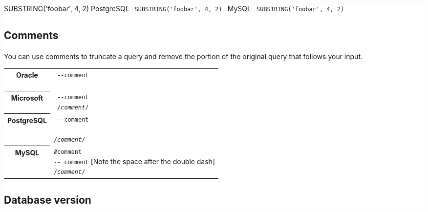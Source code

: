 SUBSTRING('foobar', 4, 2)
                </code></td>
            </tr>
            <tr>
                <th>
                    PostgreSQL
                </th>
                <td><code>
SUBSTRING('foobar', 4, 2)
                </code></td>
            </tr>
            <tr>
                <th>
                    MySQL
                </th>
                <td><code>
SUBSTRING('foobar', 4, 2)
                </code></td>
            </tr>
        </table>        <h2 id="comments">Comments</h2>
        <p>
            You can use comments to truncate a query and remove the portion of the original query that follows your input.
        </p>
        <table class="is-nonresponsive-table">
            <tr>
                <th>
                    Oracle
                </th>
                <td><code>
                    --comment<br>
                </code></td>
            </tr>
            <tr>
                <th>
                    Microsoft
                </th>
                <td><code>
                    --comment<br>
                    /*comment*/
                </code></td>
            </tr>
            <tr>
                <th>
                    PostgreSQL
                </th>
                <td><code>
                    --comment<br>
                    /*comment*/
                </code></td>
            </tr>
            <tr>
                <th>
                    MySQL
                </th>
                <td>
                    <code>#comment</code><br>
                    <code>-- comment</code> [Note the space after the double dash]<br>
                    <code>/*comment*/</code>
                </td>
            </tr>
        </table>
        <h2 id="database-version">Database version</h2>
        <p>